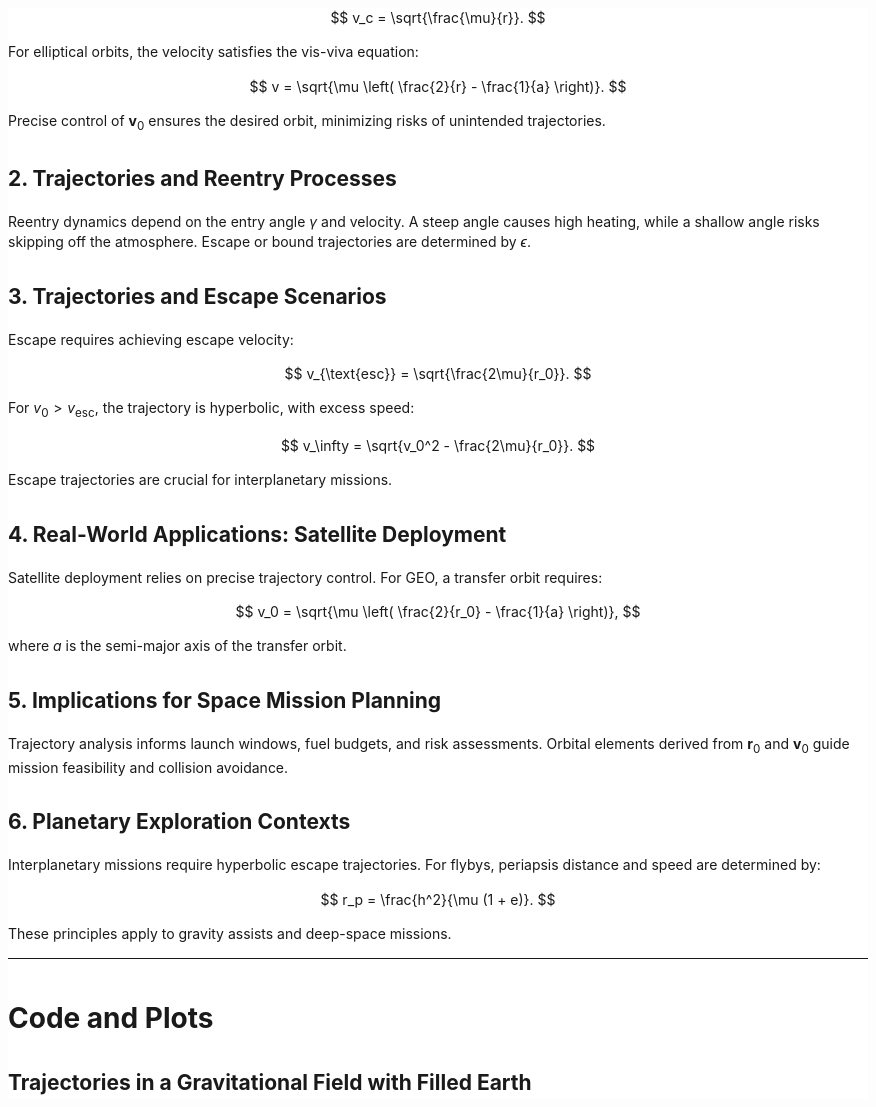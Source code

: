 $$ v_c = \sqrt{\frac{\mu}{r}}. $$

For elliptical orbits, the velocity satisfies the vis-viva equation:

$$ v = \sqrt{\mu \left( \frac{2}{r} - \frac{1}{a} \right)}. $$

Precise control of $\mathbf{v}_0$ ensures the desired orbit, minimizing risks of unintended trajectories.

## 2. Trajectories and Reentry Processes

Reentry dynamics depend on the entry angle $\gamma$ and velocity. A steep angle causes high heating, while a shallow angle risks skipping off the atmosphere. Escape or bound trajectories are determined by $\epsilon$.

## 3. Trajectories and Escape Scenarios

Escape requires achieving escape velocity:

$$ v_{\text{esc}} = \sqrt{\frac{2\mu}{r_0}}. $$

For $v_0 > v_{\text{esc}}$, the trajectory is hyperbolic, with excess speed:

$$ v_\infty = \sqrt{v_0^2 - \frac{2\mu}{r_0}}. $$

Escape trajectories are crucial for interplanetary missions.

## 4. Real-World Applications: Satellite Deployment

Satellite deployment relies on precise trajectory control. For GEO, a transfer orbit requires:

$$ v_0 = \sqrt{\mu \left( \frac{2}{r_0} - \frac{1}{a} \right)}, $$

where $a$ is the semi-major axis of the transfer orbit.

## 5. Implications for Space Mission Planning

Trajectory analysis informs launch windows, fuel budgets, and risk assessments. Orbital elements derived from $\mathbf{r}_0$ and $\mathbf{v}_0$ guide mission feasibility and collision avoidance.

## 6. Planetary Exploration Contexts

Interplanetary missions require hyperbolic escape trajectories. For flybys, periapsis distance and speed are determined by:

$$ r_p = \frac{h^2}{\mu (1 + e)}. $$

These principles apply to gravity assists and deep-space missions.

---


# Code and Plots

## Trajectories in a Gravitational Field with Filled Earth
